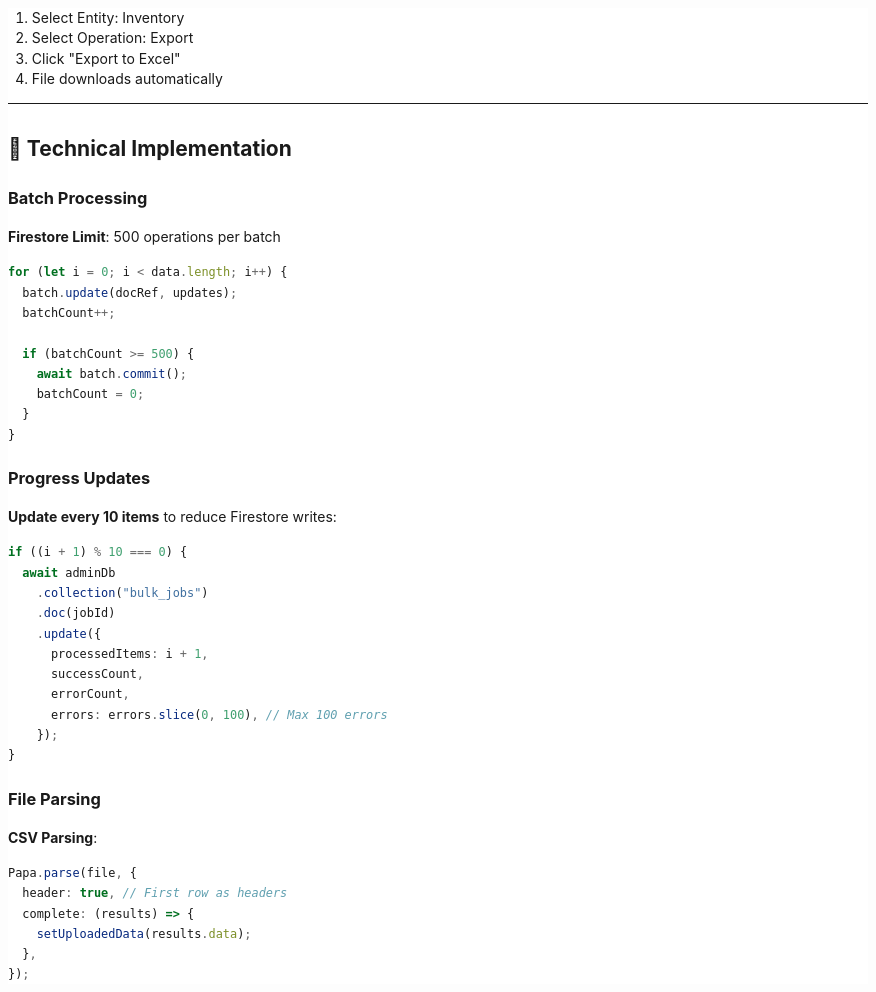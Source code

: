 1. Select Entity: Inventory
2. Select Operation: Export
3. Click "Export to Excel"
4. File downloads automatically

---

## 🔧 Technical Implementation

### Batch Processing

**Firestore Limit**: 500 operations per batch

```typescript
for (let i = 0; i < data.length; i++) {
  batch.update(docRef, updates);
  batchCount++;

  if (batchCount >= 500) {
    await batch.commit();
    batchCount = 0;
  }
}
```

### Progress Updates

**Update every 10 items** to reduce Firestore writes:

```typescript
if ((i + 1) % 10 === 0) {
  await adminDb
    .collection("bulk_jobs")
    .doc(jobId)
    .update({
      processedItems: i + 1,
      successCount,
      errorCount,
      errors: errors.slice(0, 100), // Max 100 errors
    });
}
```

### File Parsing

**CSV Parsing**:

```typescript
Papa.parse(file, {
  header: true, // First row as headers
  complete: (results) => {
    setUploadedData(results.data);
  },
});
```
